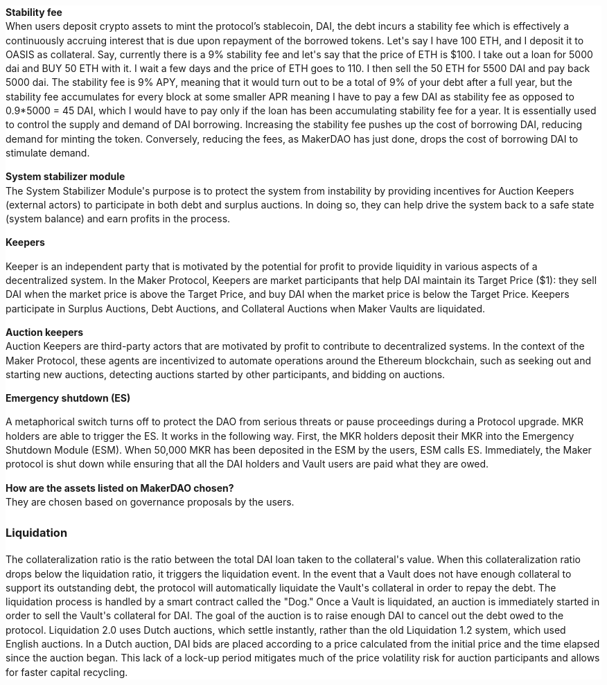 **Stability fee**                                                                                                                                             
When users deposit crypto assets to mint the protocol’s stablecoin, DAI, the debt incurs a stability fee which is effectively a continuously accruing interest that is due upon repayment of the borrowed tokens.                                                                                                                                         Let's say I have 100 ETH, and I deposit it to OASIS as collateral. Say, currently there is a 9% stability fee and let's say that the price of ETH is $100. I take out a loan for 5000 dai and BUY 50 ETH with it. I wait a few days and the price of ETH goes to 110. I then sell the 50 ETH for 5500 DAI and pay back 5000 dai. The stability fee is 9% APY, meaning that it would turn out to be a total of 9% of your debt after a full year, but the stability fee accumulates for every block at some smaller APR meaning I have to pay a few DAI as stability fee as opposed to 0.9*5000 = 45 DAI, which I would have to pay only if the loan has been accumulating stability fee for a year.                                                                                                           It is essentially used to control the supply and demand of DAI borrowing. Increasing the stability fee pushes up the cost of borrowing DAI, reducing demand for minting the token. Conversely, reducing the fees, as MakerDAO has just done, drops the cost of borrowing DAI to stimulate demand.

**System stabilizer module**                                                                                                                            
The System Stabilizer Module's purpose is to protect the system from instability by providing incentives for Auction Keepers (external actors) to participate in both debt and surplus auctions. In doing so, they can help drive the system back to a safe state (system balance) and earn profits in the process.

**Keepers**

Keeper is an independent party that is motivated by the potential for profit to provide liquidity in various aspects of a decentralized system. In the Maker Protocol, Keepers are market participants that help DAI maintain its Target Price ($1): they sell DAI when the market price is above the Target Price, and buy DAI when the market price is below the Target Price. Keepers participate in Surplus Auctions, Debt Auctions, and Collateral Auctions when Maker Vaults are liquidated.

**Auction keepers**                                                                                                                              
Auction Keepers are third-party actors that are motivated by profit to contribute to decentralized systems. In the context of the Maker Protocol, these agents are incentivized to automate operations around the Ethereum blockchain, such as seeking out and starting new auctions, detecting auctions started by other participants, and bidding on auctions.

**Emergency shutdown (ES)**                                                                                                                                                         

A metaphorical switch turns off to protect the DAO from serious threats or pause proceedings during a Protocol upgrade. MKR holders are able to trigger the ES. It works in the following way. First, the MKR holders deposit their MKR into the Emergency Shutdown Module (ESM). When 50,000 MKR has been deposited in the ESM by the users, ESM calls ES. Immediately, the Maker protocol is shut down while ensuring that all the DAI holders and Vault users are paid what they are owed. 

**How are the assets listed on MakerDAO chosen?**                                                                            
They are chosen based on governance proposals by the users.

### Liquidation

The collateralization ratio is the ratio between the total DAI loan taken to the collateral's value. When this collateralization ratio drops below the liquidation ratio, it triggers the liquidation event.  In the event that a Vault does not have enough collateral to support its outstanding debt, the protocol will automatically liquidate the Vault's collateral in order to repay the debt. The liquidation process is handled by a smart contract called the "Dog." Once a Vault is liquidated, an auction is immediately started in order to sell the Vault's collateral for DAI. The goal of the auction is to raise enough DAI to cancel out the debt owed to the protocol. Liquidation 2.0 uses Dutch auctions, which settle instantly, rather than the old Liquidation 1.2 system, which used English auctions. In a Dutch auction, DAI bids are placed according to a price calculated from the initial price and the time elapsed since the auction began. This lack of a lock-up period mitigates much of the price volatility risk for auction participants and allows for faster capital recycling.
